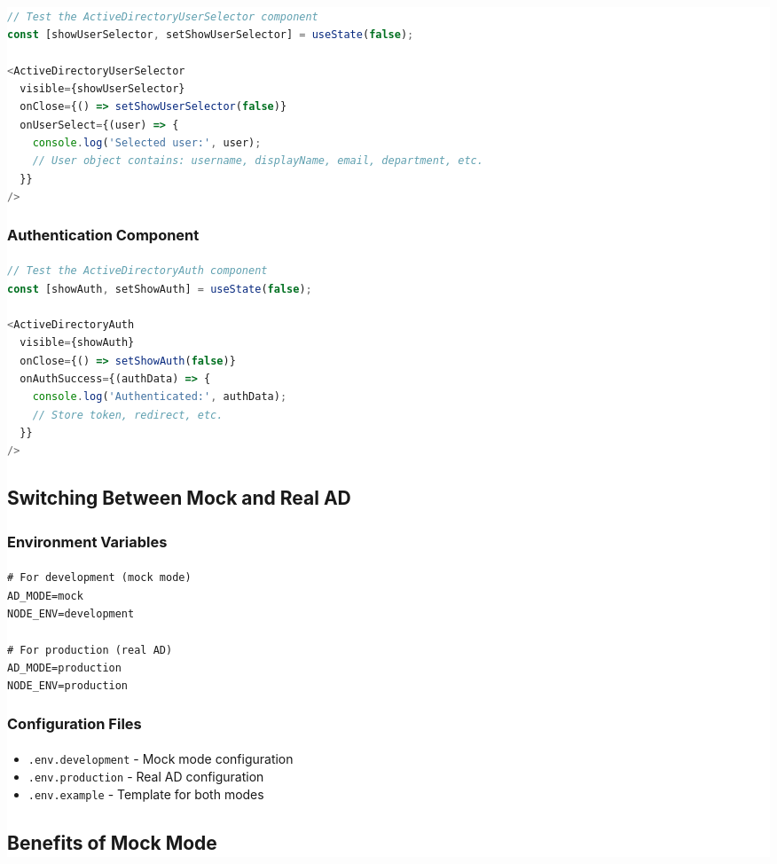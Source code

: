 ```javascript
// Test the ActiveDirectoryUserSelector component
const [showUserSelector, setShowUserSelector] = useState(false);

<ActiveDirectoryUserSelector
  visible={showUserSelector}
  onClose={() => setShowUserSelector(false)}
  onUserSelect={(user) => {
    console.log('Selected user:', user);
    // User object contains: username, displayName, email, department, etc.
  }}
/>
```

### Authentication Component

```javascript
// Test the ActiveDirectoryAuth component
const [showAuth, setShowAuth] = useState(false);

<ActiveDirectoryAuth
  visible={showAuth}
  onClose={() => setShowAuth(false)}
  onAuthSuccess={(authData) => {
    console.log('Authenticated:', authData);
    // Store token, redirect, etc.
  }}
/>
```

## Switching Between Mock and Real AD

### Environment Variables

```env
# For development (mock mode)
AD_MODE=mock
NODE_ENV=development

# For production (real AD)
AD_MODE=production
NODE_ENV=production
```

### Configuration Files

- `.env.development` - Mock mode configuration
- `.env.production` - Real AD configuration
- `.env.example` - Template for both modes

## Benefits of Mock Mode
